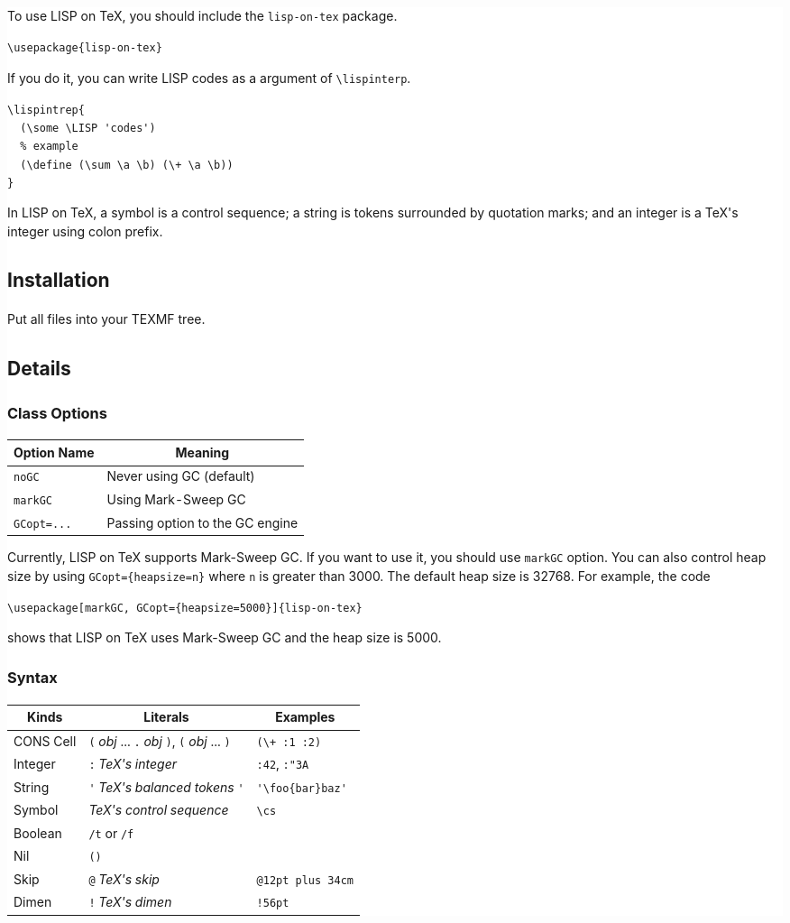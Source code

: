 To use LISP on TeX, you should include the `lisp-on-tex` package.
```
\usepackage{lisp-on-tex}
```

If you do it, you can write LISP codes as a argument of `\lispinterp`.
```
\lispintrep{
  (\some \LISP 'codes')
  % example
  (\define (\sum \a \b) (\+ \a \b))
}
```

In LISP on TeX, a symbol is a control sequence;
a string is tokens surrounded by quotation marks;
and an integer is a TeX's integer using colon prefix.

## Installation ##

Put all files into your TEXMF tree.


## Details ##

### Class Options ###

| Option Name | Meaning                         |
| ----------- | ------------------------------- |
| `noGC`      | Never using GC (default)        |
| `markGC`    | Using Mark-Sweep GC             |
| `GCopt=...` | Passing option to the GC engine |

Currently, LISP on TeX supports Mark-Sweep GC.
If you want to use it, you should use `markGC` option.
You can also control heap size by using `GCopt={heapsize=n}`
where `n` is greater than 3000. The default heap size is 32768.
For example, the code
```
\usepackage[markGC, GCopt={heapsize=5000}]{lisp-on-tex}
```
shows that LISP on TeX uses Mark-Sweep GC and the heap size is 5000.

### Syntax ###

| Kinds              | Literals                                       | Examples         |
| ------------------ | ---------------------------------------------- | ---------------- |
| CONS Cell          | `(` *obj* ... `.` *obj* `)`, `(` *obj* ... `)` | `(\+ :1 :2)`     |
| Integer            | `:` *TeX's integer*                            | `:42`, `:"3A`    |
| String             | `'` *TeX's balanced tokens* `'`                | `'\foo{bar}baz'` |
| Symbol             | *TeX's control sequence*                       | `\cs`            |
| Boolean            | `/t` or `/f`                                   |                  |
| Nil                | `()`                                           |                  |
| Skip               | `@` *TeX's skip*                               | `@12pt plus 34cm`|
| Dimen              | `!` *TeX's dimen*                              | `!56pt`          |
